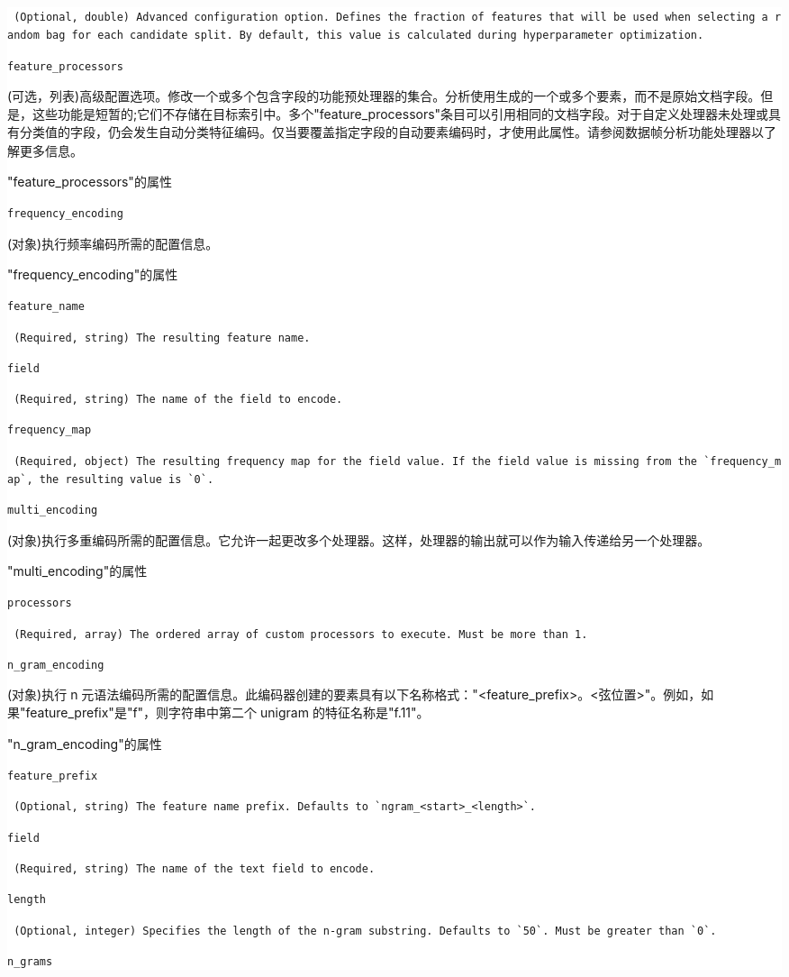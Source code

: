      (Optional, double) Advanced configuration option. Defines the fraction of features that will be used when selecting a random bag for each candidate split. By default, this value is calculated during hyperparameter optimization. 
`feature_processors`

    

(可选，列表)高级配置选项。修改一个或多个包含字段的功能预处理器的集合。分析使用生成的一个或多个要素，而不是原始文档字段。但是，这些功能是短暂的;它们不存储在目标索引中。多个"feature_processors"条目可以引用相同的文档字段。对于自定义处理器未处理或具有分类值的字段，仍会发生自动分类特征编码。仅当要覆盖指定字段的自动要素编码时，才使用此属性。请参阅数据帧分析功能处理器以了解更多信息。

"feature_processors"的属性

`frequency_encoding`

    

(对象)执行频率编码所需的配置信息。

"frequency_encoding"的属性

`feature_name`

     (Required, string) The resulting feature name. 
`field`

     (Required, string) The name of the field to encode. 
`frequency_map`

     (Required, object) The resulting frequency map for the field value. If the field value is missing from the `frequency_map`, the resulting value is `0`. 

`multi_encoding`

    

(对象)执行多重编码所需的配置信息。它允许一起更改多个处理器。这样，处理器的输出就可以作为输入传递给另一个处理器。

"multi_encoding"的属性

`processors`

     (Required, array) The ordered array of custom processors to execute. Must be more than 1. 

`n_gram_encoding`

    

(对象)执行 n 元语法编码所需的配置信息。此编码器创建的要素具有以下名称格式："<feature_prefix>。<ngram><弦位置>"。例如，如果"feature_prefix"是"f"，则字符串中第二个 unigram 的特征名称是"f.11"。

"n_gram_encoding"的属性

`feature_prefix`

     (Optional, string) The feature name prefix. Defaults to `ngram_<start>_<length>`. 
`field`

     (Required, string) The name of the text field to encode. 
`length`

     (Optional, integer) Specifies the length of the n-gram substring. Defaults to `50`. Must be greater than `0`. 
`n_grams`
